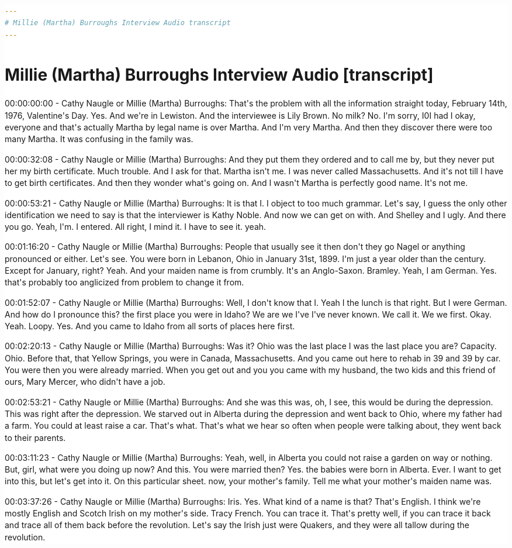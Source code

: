 ```yaml
--- 
# Millie (Martha) Burroughs Interview Audio transcript
---
```


# Millie (Martha) Burroughs Interview Audio [transcript]

00:00:00:00 - Cathy Naugle or Millie (Martha) Burroughs: That's the problem with all the information straight today, February 14th, 1976, Valentine's Day. Yes. And we're in Lewiston. And the interviewee is Lily Brown. No milk? No. I'm sorry, I0I had I okay, everyone and that's actually Martha by legal name is over Martha. And I'm very Martha. And then they discover there were too many Martha. It was confusing in the family was.

00:00:32:08 - Cathy Naugle or Millie (Martha) Burroughs: And they put them they ordered and to call me by, but they never put her my birth certificate. Much trouble. And I ask for that. Martha isn't me. I was never called Massachusetts. And it's not till I have to get birth certificates. And then they wonder what's going on. And I wasn't Martha is perfectly good name. It's not me.

00:00:53:21 - Cathy Naugle or Millie (Martha) Burroughs: It is that I. I object to too much grammar. Let's say, I guess the only other identification we need to say is that the interviewer is Kathy Noble. And now we can get on with. And Shelley and I ugly. And there you go. Yeah, I'm. I entered. All right, I mind it. I have to see it. yeah.

00:01:16:20 - Cathy Naugle or Millie (Martha) Burroughs: People that usually see it then don't they go Nagel or anything pronounced or either. Let's see. You were born in Lebanon, Ohio in January 31st, 1899. I'm just a year older than the century. Except for January, right? Yeah. And your maiden name is from crumbly. It's an Anglo-Saxon. Bramley. Yeah, I am German. Yes. that's probably too anglicized from problem to change it from.

00:01:52:07 - Cathy Naugle or Millie (Martha) Burroughs: Well, I don't know that I. Yeah I the lunch is that right. But I were German. And how do I pronounce this? the first place you were in Idaho? We are we I've I've never known. We call it. We we first. Okay. Yeah. Loopy. Yes. And you came to Idaho from all sorts of places here first.

00:02:20:13 - Cathy Naugle or Millie (Martha) Burroughs: Was it? Ohio was the last place I was the last place you are? Capacity. Ohio. Before that, that Yellow Springs, you were in Canada, Massachusetts. And you came out here to rehab in 39 and 39 by car. You were then you were already married. When you get out and you you came with my husband, the two kids and this friend of ours, Mary Mercer, who didn't have a job.

00:02:53:21 - Cathy Naugle or Millie (Martha) Burroughs: And she was this was, oh, I see, this would be during the depression. This was right after the depression. We starved out in Alberta during the depression and went back to Ohio, where my father had a farm. You could at least raise a car. That's what. That's what we hear so often when people were talking about, they went back to their parents.

00:03:11:23 - Cathy Naugle or Millie (Martha) Burroughs: Yeah, well, in Alberta you could not raise a garden on way or nothing. But, girl, what were you doing up now? And this. You were married then? Yes. the babies were born in Alberta. Ever. I want to get into this, but let's get into it. On this particular sheet. now, your mother's family. Tell me what your mother's maiden name was.

00:03:37:26 - Cathy Naugle or Millie (Martha) Burroughs: Iris. Yes. What kind of a name is that? That's English. I think we're mostly English and Scotch Irish on my mother's side. Tracy French. You can trace it. That's pretty well, if you can trace it back and trace all of them back before the revolution. Let's say the Irish just were Quakers, and they were all tallow during the revolution.
